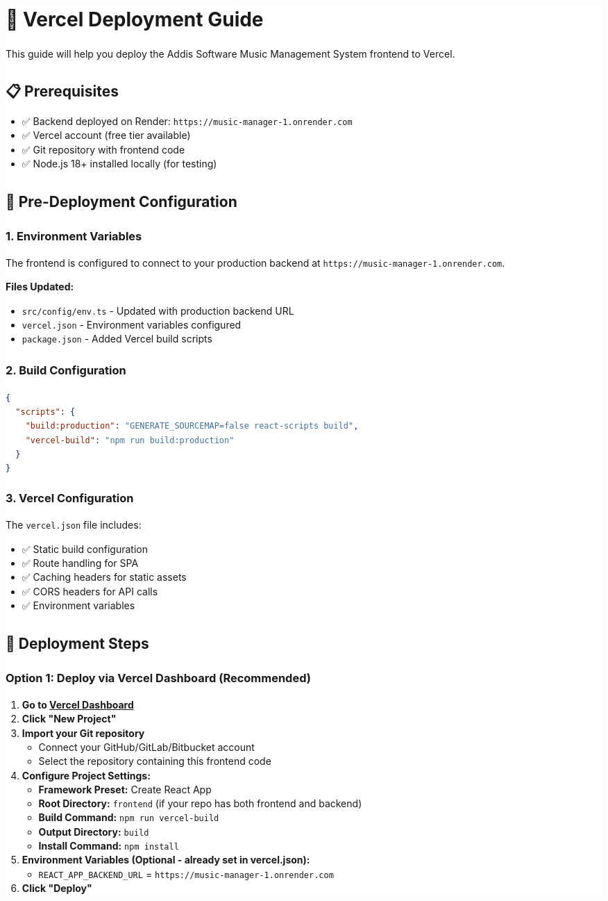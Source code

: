 # 🚀 Vercel Deployment Guide

This guide will help you deploy the Addis Software Music Management System frontend to Vercel.

## 📋 Prerequisites

- ✅ Backend deployed on Render: `https://music-manager-1.onrender.com`
- ✅ Vercel account (free tier available)
- ✅ Git repository with frontend code
- ✅ Node.js 18+ installed locally (for testing)

## 🔧 Pre-Deployment Configuration

### 1. Environment Variables

The frontend is configured to connect to your production backend at `https://music-manager-1.onrender.com`.

**Files Updated:**

- `src/config/env.ts` - Updated with production backend URL
- `vercel.json` - Environment variables configured
- `package.json` - Added Vercel build scripts

### 2. Build Configuration

```json
{
  "scripts": {
    "build:production": "GENERATE_SOURCEMAP=false react-scripts build",
    "vercel-build": "npm run build:production"
  }
}
```

### 3. Vercel Configuration

The `vercel.json` file includes:

- ✅ Static build configuration
- ✅ Route handling for SPA
- ✅ Caching headers for static assets
- ✅ CORS headers for API calls
- ✅ Environment variables

## 🚀 Deployment Steps

### Option 1: Deploy via Vercel Dashboard (Recommended)

1. **Go to [Vercel Dashboard](https://vercel.com/dashboard)**
2. **Click "New Project"**
3. **Import your Git repository**
   - Connect your GitHub/GitLab/Bitbucket account
   - Select the repository containing this frontend code
4. **Configure Project Settings:**
   - **Framework Preset:** Create React App
   - **Root Directory:** `frontend` (if your repo has both frontend and backend)
   - **Build Command:** `npm run vercel-build`
   - **Output Directory:** `build`
   - **Install Command:** `npm install`
5. **Environment Variables (Optional - already set in vercel.json):**
   - `REACT_APP_BACKEND_URL` = `https://music-manager-1.onrender.com`
6. **Click "Deploy"**
